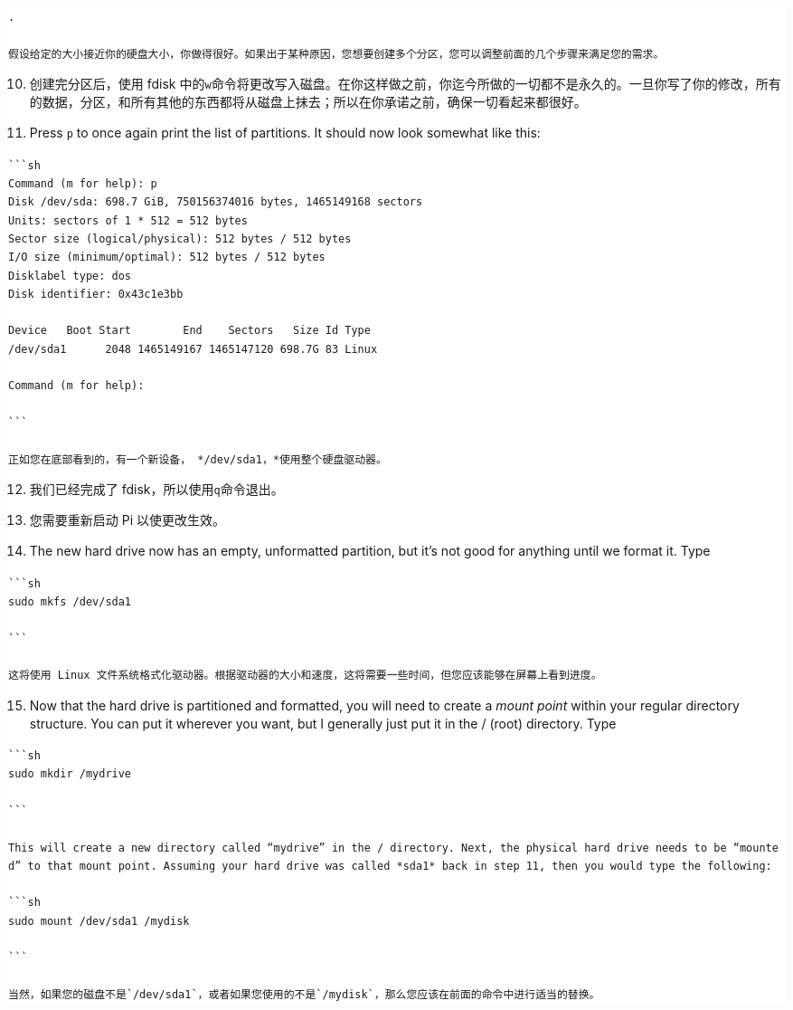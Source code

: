    .

    假设给定的大小接近你的硬盘大小，你做得很好。如果出于某种原因，您想要创建多个分区，您可以调整前面的几个步骤来满足您的需求。

10.  创建完分区后，使用 fdisk 中的`w`命令将更改写入磁盘。在你这样做之前，你迄今所做的一切都不是永久的。一旦你写了你的修改，所有的数据，分区，和所有其他的东西都将从磁盘上抹去；所以在你承诺之前，确保一切看起来都很好。

11.  Press `p` to once again print the list of partitions. It should now look somewhat like this:

    ```sh
    Command (m for help): p
    Disk /dev/sda: 698.7 GiB, 750156374016 bytes, 1465149168 sectors
    Units: sectors of 1 * 512 = 512 bytes
    Sector size (logical/physical): 512 bytes / 512 bytes
    I/O size (minimum/optimal): 512 bytes / 512 bytes
    Disklabel type: dos
    Disk identifier: 0x43c1e3bb

    Device   Boot Start        End    Sectors   Size Id Type
    /dev/sda1      2048 1465149167 1465147120 698.7G 83 Linux

    Command (m for help):

    ```

    正如您在底部看到的，有一个新设备， */dev/sda1，*使用整个硬盘驱动器。

12.  我们已经完成了 fdisk，所以使用`q`命令退出。

13.  您需要重新启动 Pi 以使更改生效。

14.  The new hard drive now has an empty, unformatted partition, but it’s not good for anything until we format it. Type

    ```sh
    sudo mkfs /dev/sda1

    ```

    这将使用 Linux 文件系统格式化驱动器。根据驱动器的大小和速度，这将需要一些时间，但您应该能够在屏幕上看到进度。

15.  Now that the hard drive is partitioned and formatted, you will need to create a *mount point* within your regular directory structure. You can put it wherever you want, but I generally just put it in the / (root) directory. Type

    ```sh
    sudo mkdir /mydrive

    ```

    This will create a new directory called “mydrive” in the / directory. Next, the physical hard drive needs to be “mounted” to that mount point. Assuming your hard drive was called *sda1* back in step 11, then you would type the following:

    ```sh
    sudo mount /dev/sda1 /mydisk

    ```

    当然，如果您的磁盘不是`/dev/sda1`，或者如果您使用的不是`/mydisk`，那么您应该在前面的命令中进行适当的替换。
